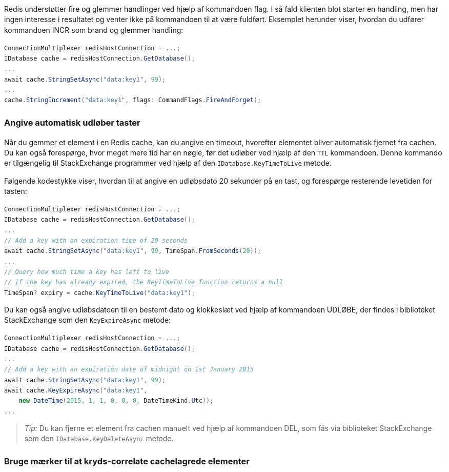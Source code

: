 Redis understøtter fire og glemmer handlinger ved hjælp af kommandoen flag. I så fald klienten blot starter en handling, men har ingen interesse i resultatet og venter ikke på kommandoen til at være fuldført. Eksemplet herunder viser, hvordan du udfører kommandoen INCR som brand og glemmer handling:

```csharp
ConnectionMultiplexer redisHostConnection = ...;
IDatabase cache = redisHostConnection.GetDatabase();
...
await cache.StringSetAsync("data:key1", 99);
...
cache.StringIncrement("data:key1", flags: CommandFlags.FireAndForget);
```

### <a name="specify-automatically-expiring-keys"></a>Angive automatisk udløber taster

Når du gemmer et element i en Redis cache, kan du angive en timeout, hvorefter elementet bliver automatisk fjernet fra cachen. Du kan også forespørge, hvor meget mere tid har en nøgle, før det udløber ved hjælp af den `TTL` kommandoen. Denne kommando er tilgængelig til StackExchange programmer ved hjælp af den `IDatabase.KeyTimeToLive` metode.

Følgende kodestykke viser, hvordan til at angive en udløbsdato 20 sekunder på en tast, og forespørge resterende levetiden for tasten:

```csharp
ConnectionMultiplexer redisHostConnection = ...;
IDatabase cache = redisHostConnection.GetDatabase();
...
// Add a key with an expiration time of 20 seconds
await cache.StringSetAsync("data:key1", 99, TimeSpan.FromSeconds(20));
...
// Query how much time a key has left to live
// If the key has already expired, the KeyTimeToLive function returns a null
TimeSpan? expiry = cache.KeyTimeToLive("data:key1");
```

Du kan også angive udløbsdatoen til en bestemt dato og klokkeslæt ved hjælp af kommandoen UDLØBE, der findes i biblioteket StackExchange som den `KeyExpireAsync` metode:

```csharp
ConnectionMultiplexer redisHostConnection = ...;
IDatabase cache = redisHostConnection.GetDatabase();
...
// Add a key with an expiration date of midnight on 1st January 2015
await cache.StringSetAsync("data:key1", 99);
await cache.KeyExpireAsync("data:key1",
    new DateTime(2015, 1, 1, 0, 0, 0, DateTimeKind.Utc));
...
```

> _Tip:_ Du kan fjerne et element fra cachen manuelt ved hjælp af kommandoen DEL, som fås via biblioteket StackExchange som den `IDatabase.KeyDeleteAsync` metode.

### <a name="use-tags-to-cross-correlate-cached-items"></a>Bruge mærker til at kryds-correlate cachelagrede elementer
